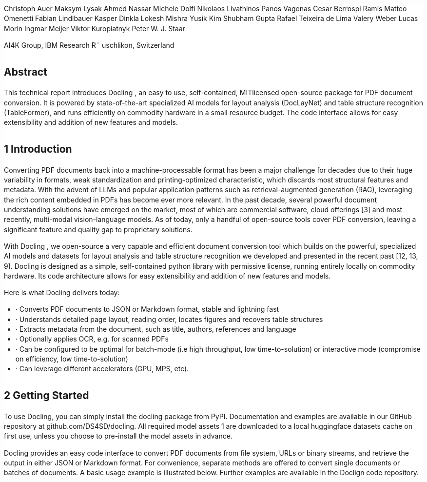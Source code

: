 Christoph Auer Maksym Lysak Ahmed Nassar Michele Dolfi Nikolaos Livathinos Panos Vagenas Cesar Berrospi Ramis Matteo Omenetti Fabian Lindlbauer Kasper Dinkla Lokesh Mishra Yusik Kim Shubham Gupta Rafael Teixeira de Lima Valery Weber Lucas Morin Ingmar Meijer Viktor Kuropiatnyk Peter W. J. Staar

AI4K Group, IBM Research R¨ uschlikon, Switzerland

## Abstract

This technical report introduces Docling , an easy to use, self-contained, MITlicensed open-source package for PDF document conversion. It is powered by state-of-the-art specialized AI models for layout analysis (DocLayNet) and table structure recognition (TableFormer), and runs efficiently on commodity hardware in a small resource budget. The code interface allows for easy extensibility and addition of new features and models.

## 1 Introduction

Converting PDF documents back into a machine-processable format has been a major challenge for decades due to their huge variability in formats, weak standardization and printing-optimized characteristic, which discards most structural features and metadata. With the advent of LLMs and popular application patterns such as retrieval-augmented generation (RAG), leveraging the rich content embedded in PDFs has become ever more relevant. In the past decade, several powerful document understanding solutions have emerged on the market, most of which are commercial software, cloud offerings [3] and most recently, multi-modal vision-language models. As of today, only a handful of open-source tools cover PDF conversion, leaving a significant feature and quality gap to proprietary solutions.

With Docling , we open-source a very capable and efficient document conversion tool which builds on the powerful, specialized AI models and datasets for layout analysis and table structure recognition we developed and presented in the recent past [12, 13, 9]. Docling is designed as a simple, self-contained python library with permissive license, running entirely locally on commodity hardware. Its code architecture allows for easy extensibility and addition of new features and models.

Here is what Docling delivers today:

- · Converts PDF documents to JSON or Markdown format, stable and lightning fast
- · Understands detailed page layout, reading order, locates figures and recovers table structures
- · Extracts metadata from the document, such as title, authors, references and language
- · Optionally applies OCR, e.g. for scanned PDFs
- · Can be configured to be optimal for batch-mode (i.e high throughput, low time-to-solution) or interactive mode (compromise on efficiency, low time-to-solution)
- · Can leverage different accelerators (GPU, MPS, etc).

## 2 Getting Started

To use Docling, you can simply install the docling package from PyPI. Documentation and examples are available in our GitHub repository at github.com/DS4SD/docling. All required model assets 1 are downloaded to a local huggingface datasets cache on first use, unless you choose to pre-install the model assets in advance.

Docling provides an easy code interface to convert PDF documents from file system, URLs or binary streams, and retrieve the output in either JSON or Markdown format. For convenience, separate methods are offered to convert single documents or batches of documents. A basic usage example is illustrated below. Further examples are available in the Doclign code repository.
